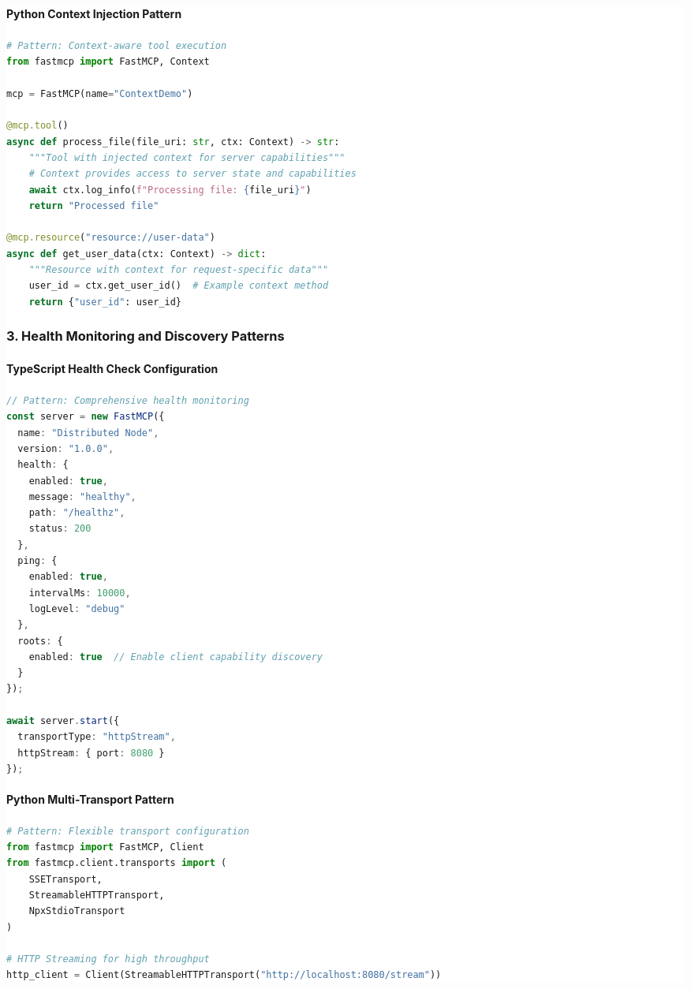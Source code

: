 #### Python Context Injection Pattern
```python
# Pattern: Context-aware tool execution
from fastmcp import FastMCP, Context

mcp = FastMCP(name="ContextDemo")

@mcp.tool()
async def process_file(file_uri: str, ctx: Context) -> str:
    """Tool with injected context for server capabilities"""
    # Context provides access to server state and capabilities
    await ctx.log_info(f"Processing file: {file_uri}")
    return "Processed file"

@mcp.resource("resource://user-data")
async def get_user_data(ctx: Context) -> dict:
    """Resource with context for request-specific data"""
    user_id = ctx.get_user_id()  # Example context method
    return {"user_id": user_id}
```

### 3. Health Monitoring and Discovery Patterns

#### TypeScript Health Check Configuration
```typescript
// Pattern: Comprehensive health monitoring
const server = new FastMCP({
  name: "Distributed Node",
  version: "1.0.0",
  health: {
    enabled: true,
    message: "healthy",
    path: "/healthz",
    status: 200
  },
  ping: {
    enabled: true,
    intervalMs: 10000,
    logLevel: "debug"
  },
  roots: {
    enabled: true  // Enable client capability discovery
  }
});

await server.start({
  transportType: "httpStream",
  httpStream: { port: 8080 }
});
```

#### Python Multi-Transport Pattern
```python
# Pattern: Flexible transport configuration
from fastmcp import FastMCP, Client
from fastmcp.client.transports import (
    SSETransport, 
    StreamableHTTPTransport,
    NpxStdioTransport
)

# HTTP Streaming for high throughput
http_client = Client(StreamableHTTPTransport("http://localhost:8080/stream"))

```